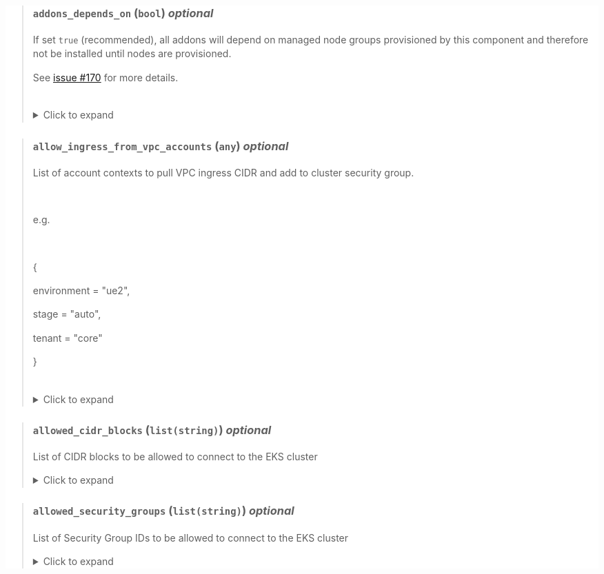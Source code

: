 
> ### `addons_depends_on` (`bool`) <i>optional</i>
>
>
> If set `true` (recommended), all addons will depend on managed node groups provisioned by this component and therefore not be installed until nodes are provisioned.<br/>
>
> See [issue #170](https://github.com/cloudposse/terraform-aws-eks-cluster/issues/170) for more details.<br/>
>
> <br/>
>
>
> <details><summary>Click to expand</summary></details>


> ### `allow_ingress_from_vpc_accounts` (`any`) <i>optional</i>
>
>
> List of account contexts to pull VPC ingress CIDR and add to cluster security group.<br/>
>
> <br/>
>
> e.g.<br/>
>
> <br/>
>
> {<br/>
>
>   environment = "ue2",<br/>
>
>   stage       = "auto",<br/>
>
>   tenant      = "core"<br/>
>
> }<br/>
>
> <br/>
>
>
> <details><summary>Click to expand</summary></details>


> ### `allowed_cidr_blocks` (`list(string)`) <i>optional</i>
>
>
> List of CIDR blocks to be allowed to connect to the EKS cluster<br/>
>
>
> <details><summary>Click to expand</summary></details>


> ### `allowed_security_groups` (`list(string)`) <i>optional</i>
>
>
> List of Security Group IDs to be allowed to connect to the EKS cluster<br/>
>
>
> <details><summary>Click to expand</summary></details>
